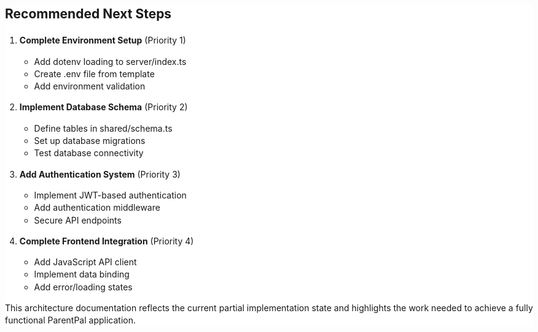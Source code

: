 ## Recommended Next Steps

1. **Complete Environment Setup** (Priority 1)
   - Add dotenv loading to server/index.ts
   - Create .env file from template
   - Add environment validation

2. **Implement Database Schema** (Priority 2)
   - Define tables in shared/schema.ts
   - Set up database migrations
   - Test database connectivity

3. **Add Authentication System** (Priority 3)
   - Implement JWT-based authentication
   - Add authentication middleware
   - Secure API endpoints

4. **Complete Frontend Integration** (Priority 4)
   - Add JavaScript API client
   - Implement data binding
   - Add error/loading states

This architecture documentation reflects the current partial implementation state and highlights the work needed to achieve a fully functional ParentPal application.

